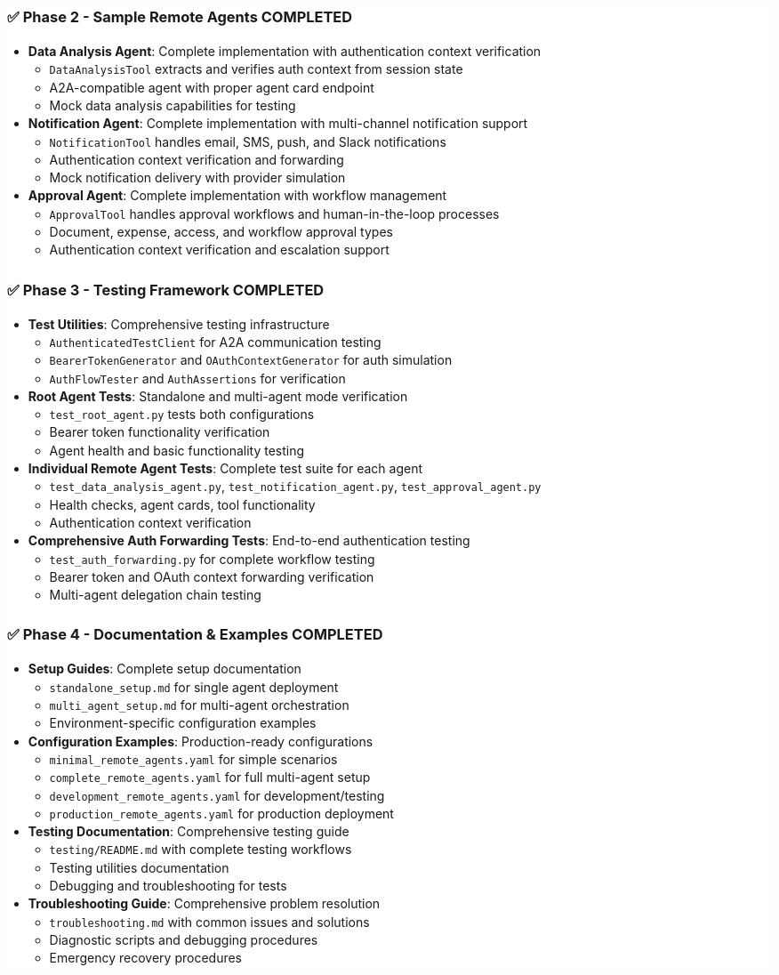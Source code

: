 ### ✅ Phase 2 - Sample Remote Agents COMPLETED
- **Data Analysis Agent**: Complete implementation with authentication context verification
  - `DataAnalysisTool` extracts and verifies auth context from session state
  - A2A-compatible agent with proper agent card endpoint
  - Mock data analysis capabilities for testing
- **Notification Agent**: Complete implementation with multi-channel notification support
  - `NotificationTool` handles email, SMS, push, and Slack notifications
  - Authentication context verification and forwarding
  - Mock notification delivery with provider simulation
- **Approval Agent**: Complete implementation with workflow management
  - `ApprovalTool` handles approval workflows and human-in-the-loop processes
  - Document, expense, access, and workflow approval types
  - Authentication context verification and escalation support

### ✅ Phase 3 - Testing Framework COMPLETED
- **Test Utilities**: Comprehensive testing infrastructure
  - `AuthenticatedTestClient` for A2A communication testing
  - `BearerTokenGenerator` and `OAuthContextGenerator` for auth simulation
  - `AuthFlowTester` and `AuthAssertions` for verification
- **Root Agent Tests**: Standalone and multi-agent mode verification
  - `test_root_agent.py` tests both configurations
  - Bearer token functionality verification
  - Agent health and basic functionality testing
- **Individual Remote Agent Tests**: Complete test suite for each agent
  - `test_data_analysis_agent.py`, `test_notification_agent.py`, `test_approval_agent.py`
  - Health checks, agent cards, tool functionality
  - Authentication context verification
- **Comprehensive Auth Forwarding Tests**: End-to-end authentication testing
  - `test_auth_forwarding.py` for complete workflow testing
  - Bearer token and OAuth context forwarding verification
  - Multi-agent delegation chain testing

### ✅ Phase 4 - Documentation & Examples COMPLETED
- **Setup Guides**: Complete setup documentation
  - `standalone_setup.md` for single agent deployment
  - `multi_agent_setup.md` for multi-agent orchestration
  - Environment-specific configuration examples
- **Configuration Examples**: Production-ready configurations
  - `minimal_remote_agents.yaml` for simple scenarios
  - `complete_remote_agents.yaml` for full multi-agent setup
  - `development_remote_agents.yaml` for development/testing
  - `production_remote_agents.yaml` for production deployment
- **Testing Documentation**: Comprehensive testing guide
  - `testing/README.md` with complete testing workflows
  - Testing utilities documentation
  - Debugging and troubleshooting for tests
- **Troubleshooting Guide**: Comprehensive problem resolution
  - `troubleshooting.md` with common issues and solutions
  - Diagnostic scripts and debugging procedures
  - Emergency recovery procedures
